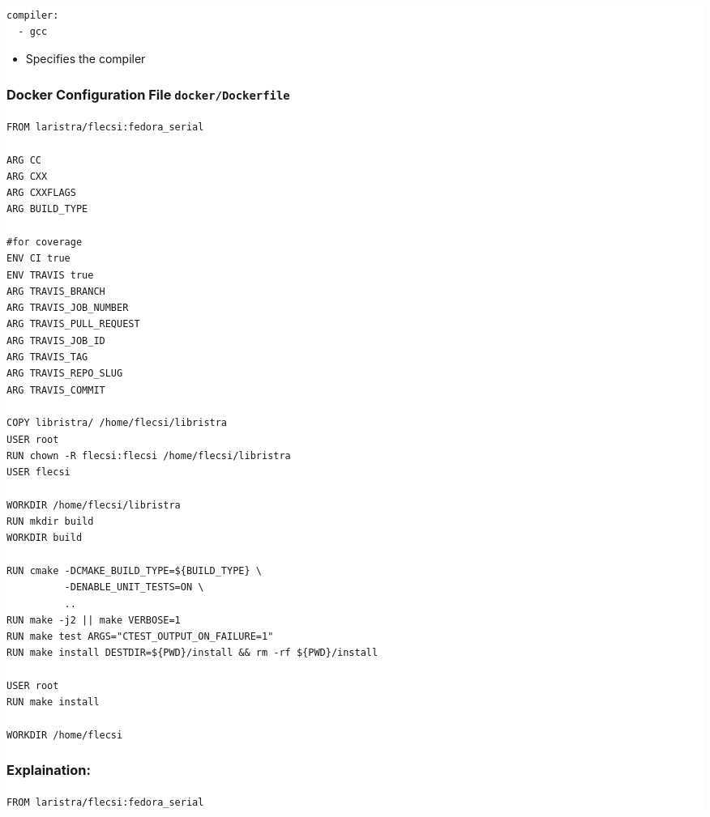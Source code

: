 ```
compiler:
  - gcc
``` 

- Specifies the compiler

### Docker Configuration File `docker/Dockerfile`

```
FROM laristra/flecsi:fedora_serial

ARG CC
ARG CXX
ARG CXXFLAGS
ARG BUILD_TYPE

#for coverage
ENV CI true
ENV TRAVIS true
ARG TRAVIS_BRANCH
ARG TRAVIS_JOB_NUMBER
ARG TRAVIS_PULL_REQUEST 
ARG TRAVIS_JOB_ID
ARG TRAVIS_TAG
ARG TRAVIS_REPO_SLUG
ARG TRAVIS_COMMIT

COPY libristra/ /home/flecsi/libristra
USER root
RUN chown -R flecsi:flecsi /home/flecsi/libristra
USER flecsi

WORKDIR /home/flecsi/libristra
RUN mkdir build
WORKDIR build

RUN cmake -DCMAKE_BUILD_TYPE=${BUILD_TYPE} \
          -DENABLE_UNIT_TESTS=ON \
          ..
RUN make -j2 || make VERBOSE=1
RUN make test ARGS="CTEST_OUTPUT_ON_FAILURE=1"
RUN make install DESTDIR=${PWD}/install && rm -rf ${PWD}/install

USER root
RUN make install

WORKDIR /home/flecsi
```

### Explaination:

```
FROM laristra/flecsi:fedora_serial
```
